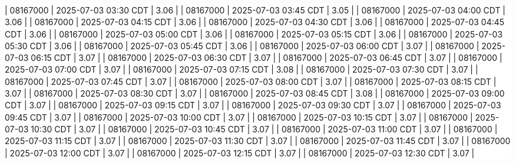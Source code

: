 | 08167000 | 2025-07-03 03:30 CDT | 3.06 |
| 08167000 | 2025-07-03 03:45 CDT | 3.05 |
| 08167000 | 2025-07-03 04:00 CDT | 3.06 |
| 08167000 | 2025-07-03 04:15 CDT | 3.06 |
| 08167000 | 2025-07-03 04:30 CDT | 3.06 |
| 08167000 | 2025-07-03 04:45 CDT | 3.06 |
| 08167000 | 2025-07-03 05:00 CDT | 3.06 |
| 08167000 | 2025-07-03 05:15 CDT | 3.06 |
| 08167000 | 2025-07-03 05:30 CDT | 3.06 |
| 08167000 | 2025-07-03 05:45 CDT | 3.06 |
| 08167000 | 2025-07-03 06:00 CDT | 3.07 |
| 08167000 | 2025-07-03 06:15 CDT | 3.07 |
| 08167000 | 2025-07-03 06:30 CDT | 3.07 |
| 08167000 | 2025-07-03 06:45 CDT | 3.07 |
| 08167000 | 2025-07-03 07:00 CDT | 3.07 |
| 08167000 | 2025-07-03 07:15 CDT | 3.08 |
| 08167000 | 2025-07-03 07:30 CDT | 3.07 |
| 08167000 | 2025-07-03 07:45 CDT | 3.07 |
| 08167000 | 2025-07-03 08:00 CDT | 3.07 |
| 08167000 | 2025-07-03 08:15 CDT | 3.07 |
| 08167000 | 2025-07-03 08:30 CDT | 3.07 |
| 08167000 | 2025-07-03 08:45 CDT | 3.08 |
| 08167000 | 2025-07-03 09:00 CDT | 3.07 |
| 08167000 | 2025-07-03 09:15 CDT | 3.07 |
| 08167000 | 2025-07-03 09:30 CDT | 3.07 |
| 08167000 | 2025-07-03 09:45 CDT | 3.07 |
| 08167000 | 2025-07-03 10:00 CDT | 3.07 |
| 08167000 | 2025-07-03 10:15 CDT | 3.07 |
| 08167000 | 2025-07-03 10:30 CDT | 3.07 |
| 08167000 | 2025-07-03 10:45 CDT | 3.07 |
| 08167000 | 2025-07-03 11:00 CDT | 3.07 |
| 08167000 | 2025-07-03 11:15 CDT | 3.07 |
| 08167000 | 2025-07-03 11:30 CDT | 3.07 |
| 08167000 | 2025-07-03 11:45 CDT | 3.07 |
| 08167000 | 2025-07-03 12:00 CDT | 3.07 |
| 08167000 | 2025-07-03 12:15 CDT | 3.07 |
| 08167000 | 2025-07-03 12:30 CDT | 3.07 |